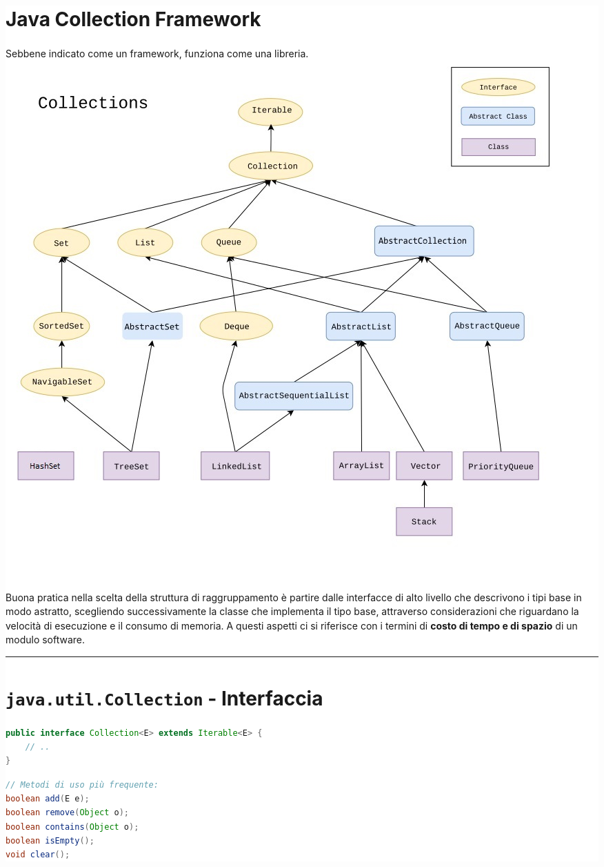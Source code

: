 # Java Collection Framework
Sebbene indicato come un framework, funziona come una libreria. 
![Java Collection Framework](./Java.util.Collection_hierarchy.jpg)

Buona pratica nella scelta della struttura di raggruppamento è partire dalle interfacce di alto livello che descrivono i tipi base in modo astratto, scegliendo successivamente la classe che implementa il tipo base, attraverso considerazioni che riguardano la velocità di esecuzione e il consumo di memoria. A questi aspetti ci si riferisce con i termini di **costo di tempo e di spazio** di un modulo software.

---
# `java.util.Collection` - Interfaccia
```java
public interface Collection<E> extends Iterable<E> {
    // ..
}
```
```java
// Metodi di uso più frequente:
boolean add(E e);
boolean remove(Object o);
boolean contains(Object o);
boolean isEmpty();
void clear();
```